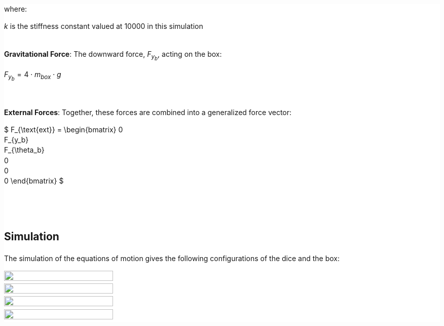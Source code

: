 where:

$k$ is the stiffness constant valued at 10000 in this simulation
</br>
</br>

**Gravitational Force**: The downward force, $F_{y_b}$, acting on the box:

$F_{y_b} = 4 \cdot m_{box} \cdot g$

</br>

**External Forces**: Together, these forces are combined into a generalized force vector:

$
F_{\text{ext}} = \begin{bmatrix}
0 \
F_{y_b} \
F_{\theta_b} \
0 \
0 \
0
\end{bmatrix}
$

</br>
</br>

## Simulation


The simulation of the equations of motion gives the following configurations of the dice and the box:

<img height="50%" width="50%" src="https://raw.githubusercontent.com/KhachDavid/static/refs/heads/main/box_position.png">
</img>


<img height="50%" width="50%" src="https://raw.githubusercontent.com/KhachDavid/static/refs/heads/main/box_velocity.png">
</img>


<img height="50%" width="50%" src="https://raw.githubusercontent.com/KhachDavid/static/refs/heads/main/jack_position.png">
</img>


<img height="50%" width="50%" src="https://raw.githubusercontent.com/KhachDavid/static/refs/heads/main/jack_velocity.png">
</img>
